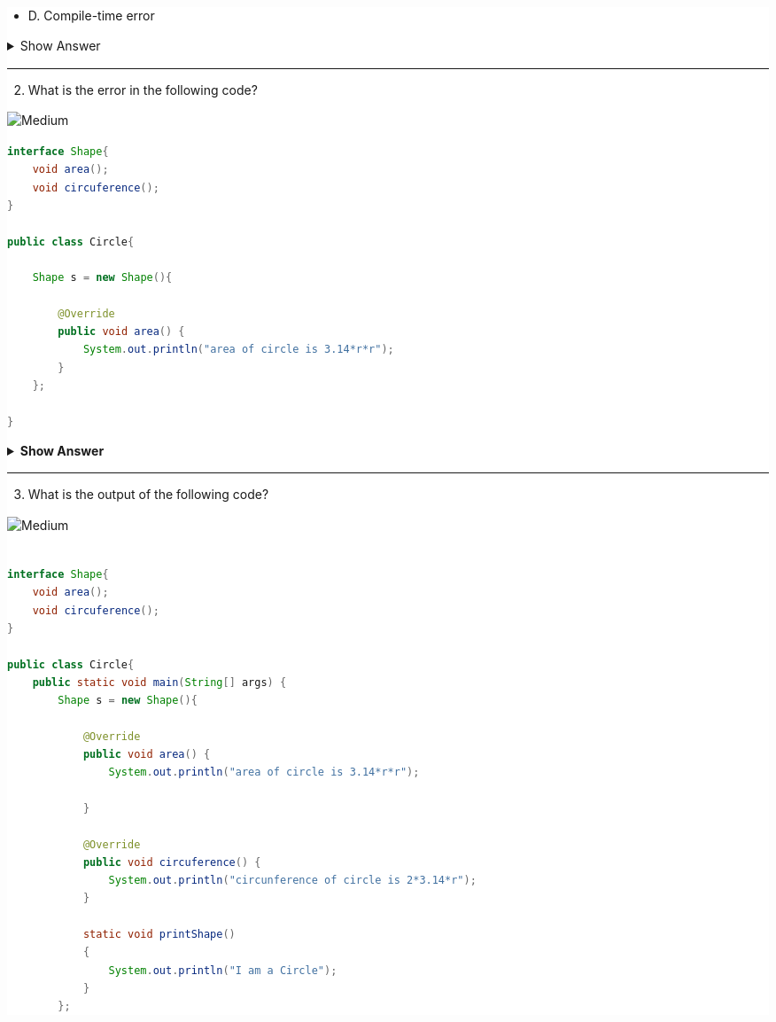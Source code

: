 - D. Compile-time error

<details markdown="1"><summary>Show Answer</summary></details>

---

2. What is the error in the following code?

![Medium](https://raw.githubusercontent.com/revaturelabs/interviewquestions/aef8eff919a3b083089641381ed9a9101ed21fba/ComplexityTags/Medium%20(2).svg)



``` java 
interface Shape{
	void area();
	void circuference();
}

public class Circle{
	
	Shape s = new Shape(){

		@Override
		public void area() {
			System.out.println("area of circle is 3.14*r*r");	
		}	
	};

}

```

<details markdown="1"><summary><b>Show Answer</b></summary></details>

---

3. What is the output of the following code?

![Medium](https://raw.githubusercontent.com/revaturelabs/interviewquestions/aef8eff919a3b083089641381ed9a9101ed21fba/ComplexityTags/Medium%20(2).svg)



``` java

interface Shape{
	void area();
	void circuference();
}

public class Circle{
	public static void main(String[] args) {
		Shape s = new Shape(){

			@Override
			public void area() {
				System.out.println("area of circle is 3.14*r*r");	
				
			}

			@Override
			public void circuference() {
				System.out.println("circunference of circle is 2*3.14*r");
			}
			
			static void printShape()
			{
				System.out.println("I am a Circle");
			}
		};
```